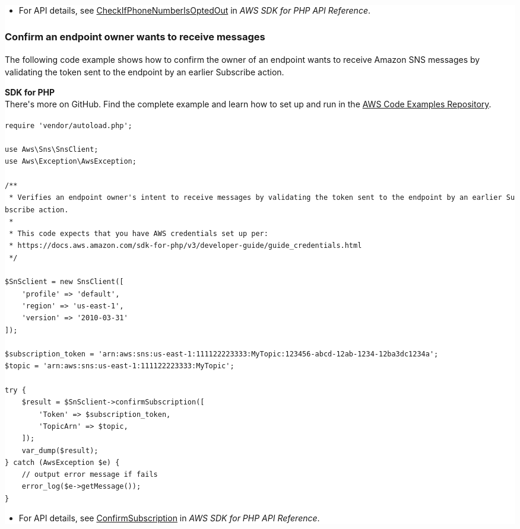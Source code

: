 +  For API details, see [CheckIfPhoneNumberIsOptedOut](https://docs.aws.amazon.com/goto/SdkForPHPV3/sns-2010-03-31/CheckIfPhoneNumberIsOptedOut) in *AWS SDK for PHP API Reference*\. 

### Confirm an endpoint owner wants to receive messages<a name="sns_ConfirmSubscription_php_topic"></a>

The following code example shows how to confirm the owner of an endpoint wants to receive Amazon SNS messages by validating the token sent to the endpoint by an earlier Subscribe action\.

**SDK for PHP**  
 There's more on GitHub\. Find the complete example and learn how to set up and run in the [AWS Code Examples Repository](https://github.com/awsdocs/aws-doc-sdk-examples/tree/main/php/example_code/sns#code-examples)\. 
  

```
require 'vendor/autoload.php';

use Aws\Sns\SnsClient; 
use Aws\Exception\AwsException;

/**
 * Verifies an endpoint owner's intent to receive messages by validating the token sent to the endpoint by an earlier Subscribe action.
 *
 * This code expects that you have AWS credentials set up per:
 * https://docs.aws.amazon.com/sdk-for-php/v3/developer-guide/guide_credentials.html
 */
 
$SnSclient = new SnsClient([
    'profile' => 'default',
    'region' => 'us-east-1',
    'version' => '2010-03-31'
]);

$subscription_token = 'arn:aws:sns:us-east-1:111122223333:MyTopic:123456-abcd-12ab-1234-12ba3dc1234a';
$topic = 'arn:aws:sns:us-east-1:111122223333:MyTopic';

try {
    $result = $SnSclient->confirmSubscription([
        'Token' => $subscription_token,
        'TopicArn' => $topic,
    ]);
    var_dump($result);
} catch (AwsException $e) {
    // output error message if fails
    error_log($e->getMessage());
}
```
+  For API details, see [ConfirmSubscription](https://docs.aws.amazon.com/goto/SdkForPHPV3/sns-2010-03-31/ConfirmSubscription) in *AWS SDK for PHP API Reference*\. 
